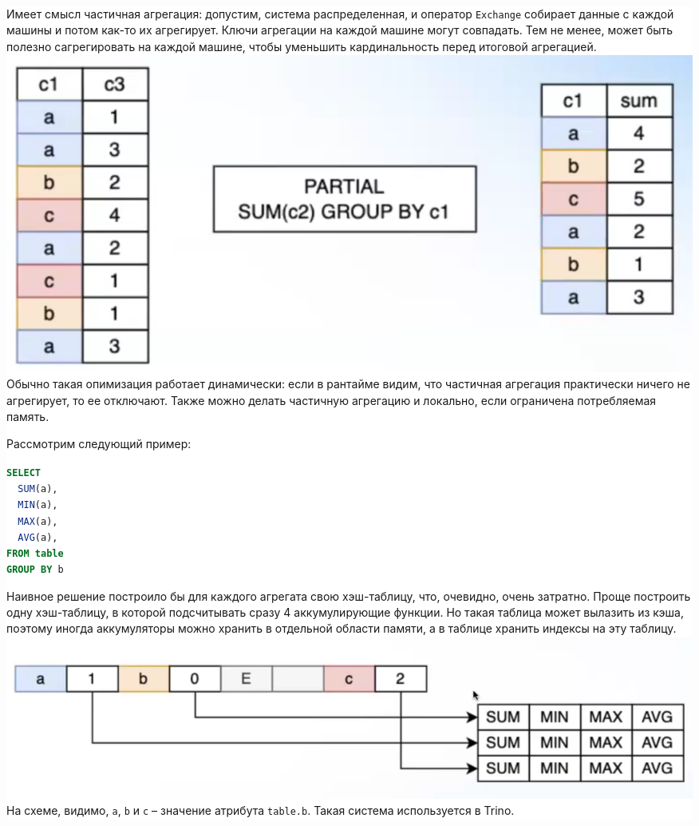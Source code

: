 Имеет смысл частичная агрегация: допустим, система распределенная, и оператор `Exchange` собирает данные с каждой машины и потом как-то их агрегирует. Ключи агрегации на каждой машине могут совпадать. Тем не менее, может быть полезно сагрегировать на каждой машине, чтобы уменьшить кардинальность перед итоговой агрегацией.
![Частичная агрегация](img/7_part_agg.png)
Обычно такая опимизация работает динамически: если в рантайме видим, что частичная агрегация практически ничего не агрегирует, то ее отключают. Также можно делать частичную агрегацию и локально, если ограничена потребляемая память.

Рассмотрим следующий пример:
```SQL
SELECT
  SUM(a),
  MIN(a),
  MAX(a),
  AVG(a),
FROM table
GROUP BY b
```
Наивное решение построило бы для каждого агрегата свою хэш-таблицу, что, очевидно, очень затратно. Проще построить одну хэш-таблицу, в которой подсчитывать сразу 4 аккумулирующие функции. Но такая таблица может вылазить из кэша, поэтому иногда аккумуляторы можно хранить в отдельной области памяти, а в таблице хранить индексы на эту таблицу.
![Таблица аккумуляторов](img/7_table_acc.png)
На схеме, видимо, `a`, `b` и `c` – значение атрибута `table.b`. 
Такая система используется в Trino.
